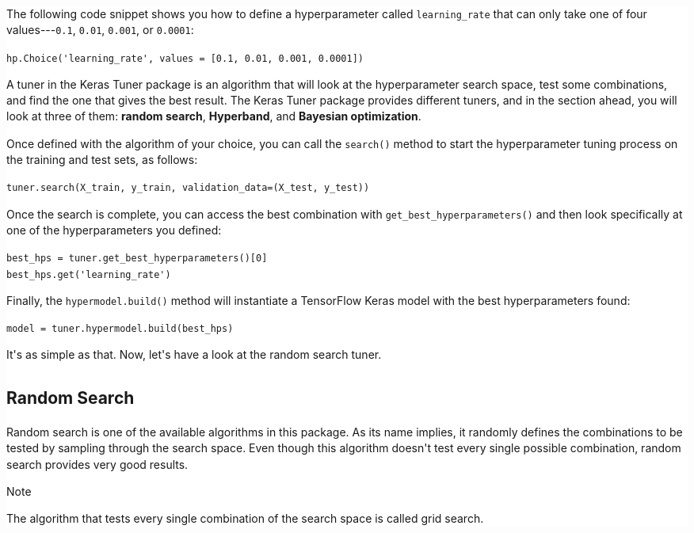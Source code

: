 The following code snippet shows you how to define a hyperparameter
called `learning_rate` that can only take one of four
values---`0.1`, `0.01`, `0.001`,
or `0.0001`:


```
hp.Choice('learning_rate', values = [0.1, 0.01, 0.001, 0.0001])
```


A tuner in the Keras Tuner package is an algorithm that will look at the
hyperparameter search space, test some combinations, and find the one
that gives the best result. The Keras Tuner package provides different
tuners, and in the section ahead, you will look at three of them:
**random search**, **Hyperband**, and **Bayesian optimization**.

Once defined with the algorithm of your choice, you can call the
`search()` method to start the hyperparameter tuning process
on the training and test sets, as follows:


```
tuner.search(X_train, y_train, validation_data=(X_test, y_test))
```


Once the search is complete, you can access the best combination with
`get_best_hyperparameters()` and then look specifically at one
of the hyperparameters you defined:


```
best_hps = tuner.get_best_hyperparameters()[0]
best_hps.get('learning_rate')
```


Finally, the `hypermodel.build()` method will instantiate a
TensorFlow Keras model with the best hyperparameters found:


```
model = tuner.hypermodel.build(best_hps)
```


It\'s as simple as that. Now, let\'s have a look at the random search
tuner.

Random Search
-------------

Random search is one of the available algorithms in this package. As its
name implies, it randomly defines the combinations to be tested by
sampling through the search space. Even though this algorithm doesn\'t
test every single possible combination, random search provides very good
results.

Note

The algorithm that tests every single combination of the search space is
called grid search.
